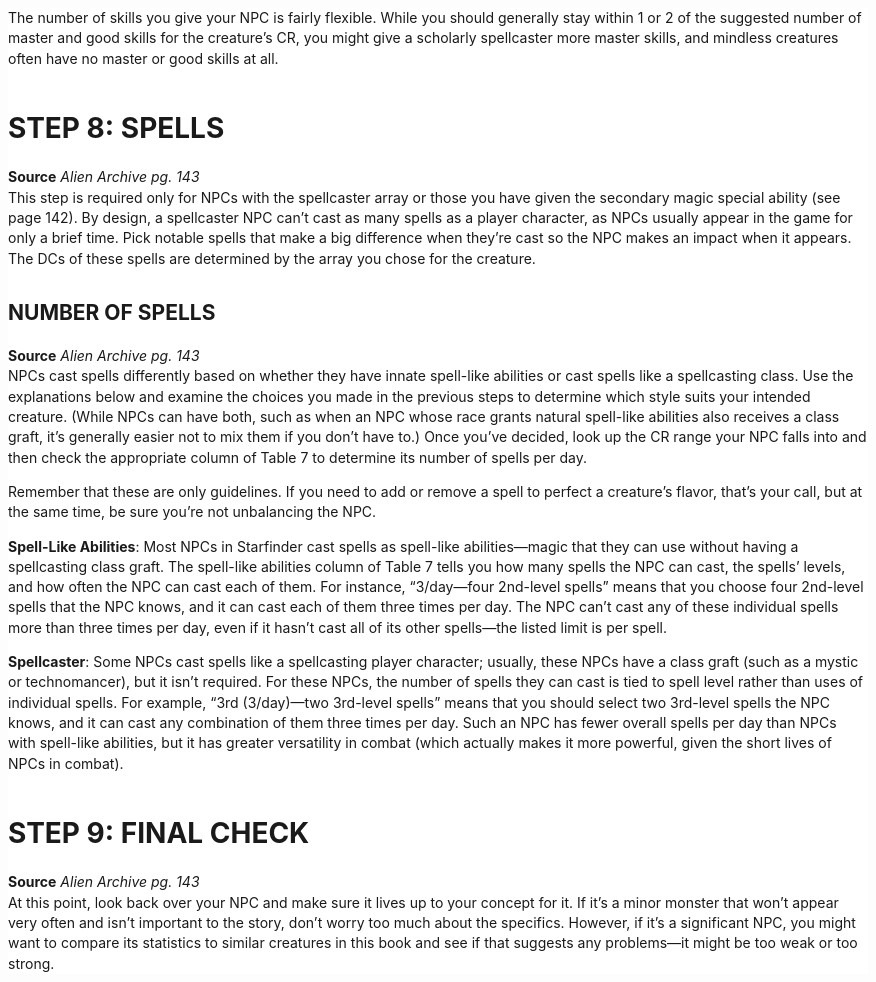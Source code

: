 The number of skills you give your NPC is fairly flexible. While you should generally stay within 1 or 2 of the suggested number of master and good skills for the creature’s CR, you might give a scholarly spellcaster more master skills, and mindless creatures often have no master or good skills at all.  

# STEP 8: SPELLS

**Source** _Alien Archive pg. 143_  
This step is required only for NPCs with the spellcaster array or those you have given the secondary magic special ability (see page 142). By design, a spellcaster NPC can’t cast as many spells as a player character, as NPCs usually appear in the game for only a brief time. Pick notable spells that make a big difference when they’re cast so the NPC makes an impact when it appears. The DCs of these spells are determined by the array you chose for the creature.  

## NUMBER OF SPELLS

**Source** _Alien Archive pg. 143_  
NPCs cast spells differently based on whether they have innate spell-like abilities or cast spells like a spellcasting class. Use the explanations below and examine the choices you made in the previous steps to determine which style suits your intended creature. (While NPCs can have both, such as when an NPC whose race grants natural spell-like abilities also receives a class graft, it’s generally easier not to mix them if you don’t have to.) Once you’ve decided, look up the CR range your NPC falls into and then check the appropriate column of Table 7 to determine its number of spells per day.  
  
Remember that these are only guidelines. If you need to add or remove a spell to perfect a creature’s flavor, that’s your call, but at the same time, be sure you’re not unbalancing the NPC.  
  
**Spell-Like Abilities**: Most NPCs in Starfinder cast spells as spell-like abilities—magic that they can use without having a spellcasting class graft. The spell-like abilities column of Table 7 tells you how many spells the NPC can cast, the spells’ levels, and how often the NPC can cast each of them. For instance, “3/day—four 2nd-level spells” means that you choose four 2nd-level spells that the NPC knows, and it can cast each of them three times per day. The NPC can’t cast any of these individual spells more than three times per day, even if it hasn’t cast all of its other spells—the listed limit is per spell.  
  
**Spellcaster**: Some NPCs cast spells like a spellcasting player character; usually, these NPCs have a class graft (such as a mystic or technomancer), but it isn’t required. For these NPCs, the number of spells they can cast is tied to spell level rather than uses of individual spells. For example, “3rd (3/day)—two 3rd-level spells” means that you should select two 3rd-level spells the NPC knows, and it can cast any combination of them three times per day. Such an NPC has fewer overall spells per day than NPCs with spell-like abilities, but it has greater versatility in combat (which actually makes it more powerful, given the short lives of NPCs in combat).  

# STEP 9: FINAL CHECK

**Source** _Alien Archive pg. 143_  
At this point, look back over your NPC and make sure it lives up to your concept for it. If it’s a minor monster that won’t appear very often and isn’t important to the story, don’t worry too much about the specifics. However, if it’s a significant NPC, you might want to compare its statistics to similar creatures in this book and see if that suggests any problems—it might be too weak or too strong.  
  